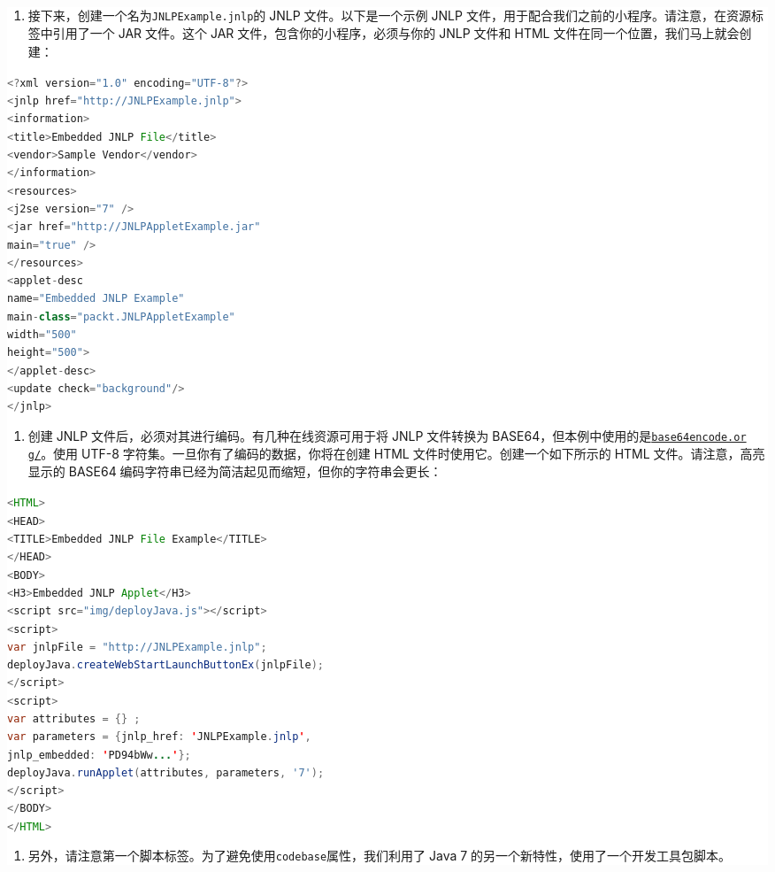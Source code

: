 1.  接下来，创建一个名为`JNLPExample.jnlp`的 JNLP 文件。以下是一个示例 JNLP 文件，用于配合我们之前的小程序。请注意，在资源标签中引用了一个 JAR 文件。这个 JAR 文件，包含你的小程序，必须与你的 JNLP 文件和 HTML 文件在同一个位置，我们马上就会创建：

```java
<?xml version="1.0" encoding="UTF-8"?>
<jnlp href="http://JNLPExample.jnlp">
<information>
<title>Embedded JNLP File</title>
<vendor>Sample Vendor</vendor>
</information>
<resources>
<j2se version="7" />
<jar href="http://JNLPAppletExample.jar"
main="true" />
</resources>
<applet-desc
name="Embedded JNLP Example"
main-class="packt.JNLPAppletExample"
width="500"
height="500">
</applet-desc>
<update check="background"/>
</jnlp>

```

1.  创建 JNLP 文件后，必须对其进行编码。有几种在线资源可用于将 JNLP 文件转换为 BASE64，但本例中使用的是[`base64encode.org/`](http://base64encode.org/)。使用 UTF-8 字符集。一旦你有了编码的数据，你将在创建 HTML 文件时使用它。创建一个如下所示的 HTML 文件。请注意，高亮显示的 BASE64 编码字符串已经为简洁起见而缩短，但你的字符串会更长：

```java
<HTML>
<HEAD>
<TITLE>Embedded JNLP File Example</TITLE>
</HEAD>
<BODY>
<H3>Embedded JNLP Applet</H3>
<script src="img/deployJava.js"></script>
<script>
var jnlpFile = "http://JNLPExample.jnlp";
deployJava.createWebStartLaunchButtonEx(jnlpFile);
</script>
<script>
var attributes = {} ;
var parameters = {jnlp_href: 'JNLPExample.jnlp',
jnlp_embedded: 'PD94bWw...'};
deployJava.runApplet(attributes, parameters, '7');
</script>
</BODY>
</HTML>

```

1.  另外，请注意第一个脚本标签。为了避免使用`codebase`属性，我们利用了 Java 7 的另一个新特性，使用了一个开发工具包脚本。
